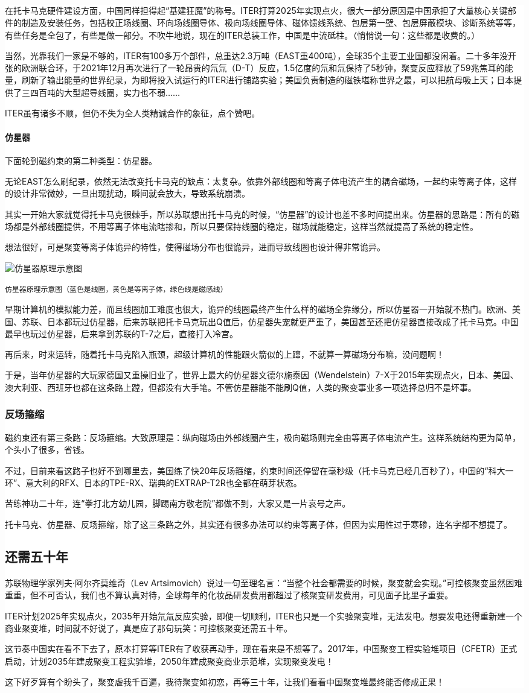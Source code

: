 在托卡马克硬件建设方面，中国同样担得起“基建狂魔”的称号。ITER打算2025年实现点火，很大一部分原因是中国承担了大量核心关键部件的制造及安装任务，包括校正场线圈、环向场线圈导体、极向场线圈导体、磁体馈线系统、包层第一壁、包层屏蔽模块、诊断系统等等，有些任务是全包了，有些是做一部分。不吹牛地说，现在的ITER总装工作，中国是中流砥柱。（悄悄说一句：这些都是收费的。）

当然，光靠我们一家是不够的，ITER有100多万个部件，总重达2.3万吨（EAST重400吨），全球35个主要工业国都没闲着。二十多年没开张的欧洲联合环，于2021年12月再次进行了一轮昂贵的氘氚（D-T）反应，1.5亿度的氘和氚保持了5秒钟，聚变反应释放了59兆焦耳的能量，刷新了输出能量的世界纪录，为即将投入试运行的ITER进行铺路实验；美国负责制造的磁铁堪称世界之最，可以把航母吸上天；日本提供了三四百吨的大型超导线圈，实力也不弱……

ITER虽有诸多不顺，但仍不失为全人类精诚合作的象征，点个赞吧。

#### 仿星器

下面轮到磁约束的第二种类型：仿星器。

无论EAST怎么刷纪录，依然无法改变托卡马克的缺点：太复杂。依靠外部线圈和等离子体电流产生的耦合磁场，一起约束等离子体，这样的设计非常微妙，一旦出现扰动，瞬间就会放大，导致系统崩溃。

其实一开始大家就觉得托卡马克很棘手，所以苏联想出托卡马克的时候，“仿星器”的设计也差不多时间提出来。仿星器的思路是：所有的磁场都是外部线圈提供，不用等离子体电流瞎掺和，所以只要保持线圈的稳定，磁场就能稳定，这样当然就提高了系统的稳定性。

想法很好，可是聚变等离子体诡异的特性，使得磁场分布也很诡异，进而导致线圈也设计得非常诡异。

![仿星器原理示意图](https://ghproxy.com/https://raw.githubusercontent.com/hanlinniao/hanlinniao.github.io/master/images/2022-12-29-%E7%BE%8E%E5%9B%BD%E6%BF%80%E5%85%89%E6%A0%B8%E8%81%9A%E5%8F%98%EF%BC%9A%E7%AE%97%E5%A4%9A%E5%A4%A7%E4%BA%8B%E5%84%BF%EF%BC%9F/%E4%BB%BF%E6%98%9F%E5%99%A8%E5%8E%9F%E7%90%86%E7%A4%BA%E6%84%8F%E5%9B%BE.jpg)

`仿星器原理示意图（蓝色是线圈，黄色是等离子体，绿色线是磁感线）`

早期计算机的模拟能力差，而且线圈加工难度也很大，诡异的线圈最终产生什么样的磁场全靠缘分，所以仿星器一开始就不热门。欧洲、美国、苏联、日本都玩过仿星器，后来苏联把托卡马克玩出Q值后，仿星器失宠就更严重了，美国甚至还把仿星器直接改成了托卡马克。中国最早也玩过仿星器，后来拿到苏联的T-7之后，直接打入冷宫。

再后来，时来运转，随着托卡马克陷入瓶颈，超级计算机的性能跟火箭似的上蹿，不就算一算磁场分布嘛，没问题啊！

于是，当年仿星器的大玩家德国又重操旧业了，世界上最大的仿星器文德尔施泰因（Wendelstein）7-X于2015年实现点火，日本、美国、澳大利亚、西班牙也都在这条路上蹚，但都没有大手笔。不管仿星器能不能刷Q值，人类的聚变事业多一项选择总归不是坏事。

### 反场箍缩

磁约束还有第三条路：反场箍缩。大致原理是：纵向磁场由外部线圈产生，极向磁场则完全由等离子体电流产生。这样系统结构更为简单，个头小了很多，省钱。

不过，目前来看这路子也好不到哪里去，美国练了快20年反场箍缩，约束时间还停留在毫秒级（托卡马克已经几百秒了），中国的“科大一环”、意大利的RFX、日本的TPE-RX、瑞典的EXTRAP-T2R也全都在萌芽状态。

苦练神功二十年，连“拳打北方幼儿园，脚踢南方敬老院”都做不到，大家又是一片哀号之声。

托卡马克、仿星器、反场箍缩，除了这三条路之外，其实还有很多办法可以约束等离子体，但因为实用性过于寒碜，连名字都不想提了。

## 还需五十年

苏联物理学家列夫·阿尔齐莫维奇（Lev Artsimovich）说过一句至理名言：“当整个社会都需要的时候，聚变就会实现。”可控核聚变虽然困难重重，但不可否认，我们也不算认真对待，全球每年的化妆品研发费用都超过了核聚变研发费用，可见面子比里子重要。

ITER计划2025年实现点火，2035年开始氘氚反应实验，即便一切顺利，ITER也只是一个实验聚变堆，无法发电。想要发电还得重新建一个商业聚变堆，时间就不好说了，真是应了那句玩笑：可控核聚变还需五十年。

这节奏中国实在看不下去了，原本打算等ITER有了收获再动手，现在看来是不想等了。2017年，中国聚变工程实验堆项目（CFETR）正式启动，计划2035年建成聚变工程实验堆，2050年建成聚变商业示范堆，实现聚变发电！

这下好歹算有个盼头了，聚变虐我千百遍，我待聚变如初恋，再等三十年，让我们看看中国聚变堆最终能否修成正果！

